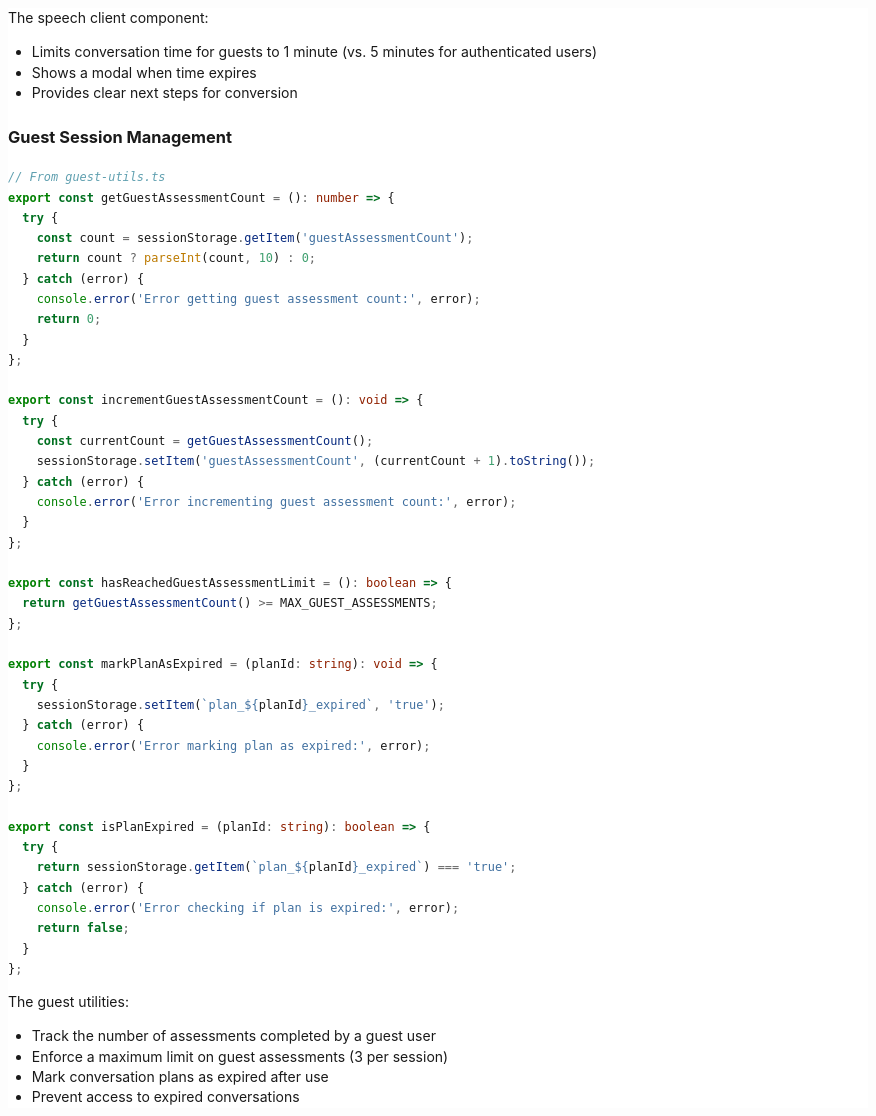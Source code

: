 The speech client component:
- Limits conversation time for guests to 1 minute (vs. 5 minutes for authenticated users)
- Shows a modal when time expires
- Provides clear next steps for conversion

### Guest Session Management

```typescript
// From guest-utils.ts
export const getGuestAssessmentCount = (): number => {
  try {
    const count = sessionStorage.getItem('guestAssessmentCount');
    return count ? parseInt(count, 10) : 0;
  } catch (error) {
    console.error('Error getting guest assessment count:', error);
    return 0;
  }
};

export const incrementGuestAssessmentCount = (): void => {
  try {
    const currentCount = getGuestAssessmentCount();
    sessionStorage.setItem('guestAssessmentCount', (currentCount + 1).toString());
  } catch (error) {
    console.error('Error incrementing guest assessment count:', error);
  }
};

export const hasReachedGuestAssessmentLimit = (): boolean => {
  return getGuestAssessmentCount() >= MAX_GUEST_ASSESSMENTS;
};

export const markPlanAsExpired = (planId: string): void => {
  try {
    sessionStorage.setItem(`plan_${planId}_expired`, 'true');
  } catch (error) {
    console.error('Error marking plan as expired:', error);
  }
};

export const isPlanExpired = (planId: string): boolean => {
  try {
    return sessionStorage.getItem(`plan_${planId}_expired`) === 'true';
  } catch (error) {
    console.error('Error checking if plan is expired:', error);
    return false;
  }
};
```

The guest utilities:
- Track the number of assessments completed by a guest user
- Enforce a maximum limit on guest assessments (3 per session)
- Mark conversation plans as expired after use
- Prevent access to expired conversations
